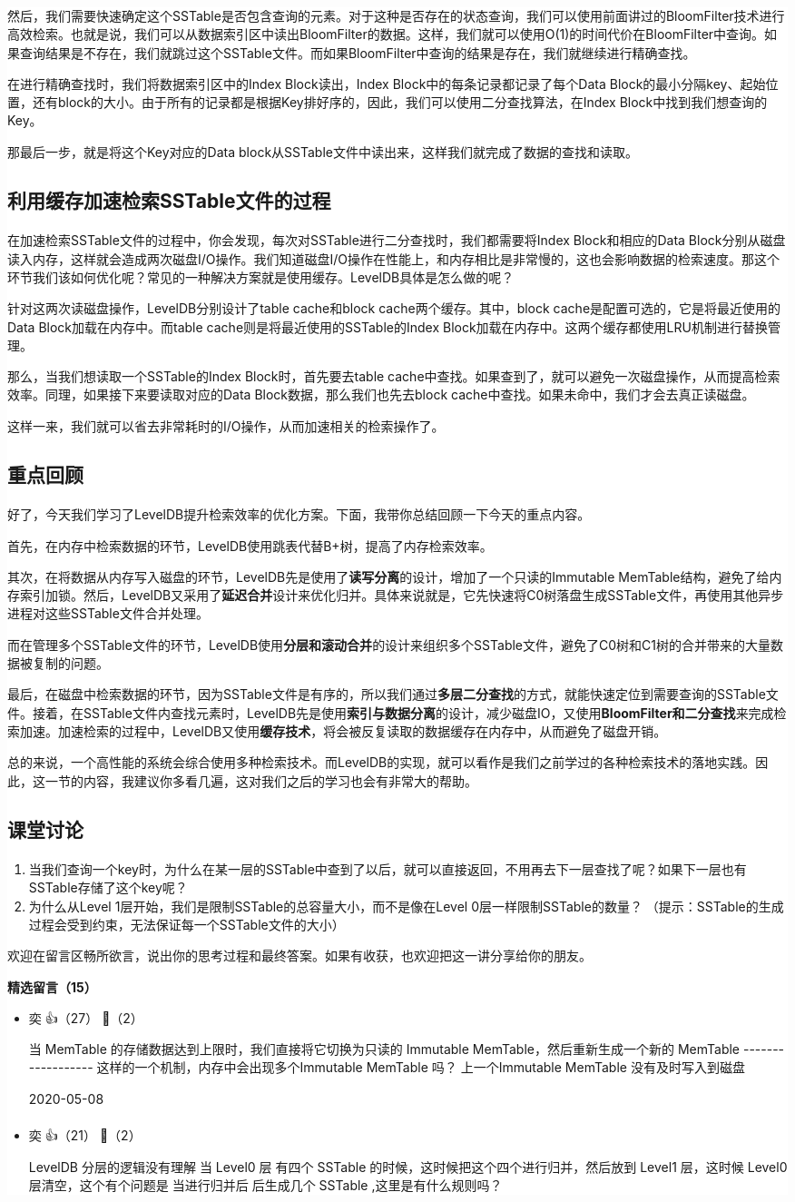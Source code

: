 然后，我们需要快速确定这个SSTable是否包含查询的元素。对于这种是否存在的状态查询，我们可以使用前面讲过的BloomFilter技术进行高效检索。也就是说，我们可以从数据索引区中读出BloomFilter的数据。这样，我们就可以使用O(1)的时间代价在BloomFilter中查询。如果查询结果是不存在，我们就跳过这个SSTable文件。而如果BloomFilter中查询的结果是存在，我们就继续进行精确查找。

在进行精确查找时，我们将数据索引区中的Index Block读出，Index Block中的每条记录都记录了每个Data Block的最小分隔key、起始位置，还有block的大小。由于所有的记录都是根据Key排好序的，因此，我们可以使用二分查找算法，在Index Block中找到我们想查询的Key。

那最后一步，就是将这个Key对应的Data block从SSTable文件中读出来，这样我们就完成了数据的查找和读取。

## 利用缓存加速检索SSTable文件的过程

在加速检索SSTable文件的过程中，你会发现，每次对SSTable进行二分查找时，我们都需要将Index Block和相应的Data Block分别从磁盘读入内存，这样就会造成两次磁盘I/O操作。我们知道磁盘I/O操作在性能上，和内存相比是非常慢的，这也会影响数据的检索速度。那这个环节我们该如何优化呢？常见的一种解决方案就是使用缓存。LevelDB具体是怎么做的呢？

针对这两次读磁盘操作，LevelDB分别设计了table cache和block cache两个缓存。其中，block cache是配置可选的，它是将最近使用的Data Block加载在内存中。而table cache则是将最近使用的SSTable的Index Block加载在内存中。这两个缓存都使用LRU机制进行替换管理。

那么，当我们想读取一个SSTable的Index Block时，首先要去table cache中查找。如果查到了，就可以避免一次磁盘操作，从而提高检索效率。同理，如果接下来要读取对应的Data Block数据，那么我们也先去block cache中查找。如果未命中，我们才会去真正读磁盘。

这样一来，我们就可以省去非常耗时的I/O操作，从而加速相关的检索操作了。

## 重点回顾

好了，今天我们学习了LevelDB提升检索效率的优化方案。下面，我带你总结回顾一下今天的重点内容。

首先，在内存中检索数据的环节，LevelDB使用跳表代替B+树，提高了内存检索效率。

其次，在将数据从内存写入磁盘的环节，LevelDB先是使用了**读写分离**的设计，增加了一个只读的Immutable MemTable结构，避免了给内存索引加锁。然后，LevelDB又采用了**延迟合并**设计来优化归并。具体来说就是，它先快速将C0树落盘生成SSTable文件，再使用其他异步进程对这些SSTable文件合并处理。

而在管理多个SSTable文件的环节，LevelDB使用**分层和滚动合并**的设计来组织多个SSTable文件，避免了C0树和C1树的合并带来的大量数据被复制的问题。

最后，在磁盘中检索数据的环节，因为SSTable文件是有序的，所以我们通过**多层二分查找**的方式，就能快速定位到需要查询的SSTable文件。接着，在SSTable文件内查找元素时，LevelDB先是使用**索引与数据分离**的设计，减少磁盘IO，又使用**BloomFilter和二分查找**来完成检索加速。加速检索的过程中，LevelDB又使用**缓存技术**，将会被反复读取的数据缓存在内存中，从而避免了磁盘开销。

总的来说，一个高性能的系统会综合使用多种检索技术。而LevelDB的实现，就可以看作是我们之前学过的各种检索技术的落地实践。因此，这一节的内容，我建议你多看几遍，这对我们之后的学习也会有非常大的帮助。

## 课堂讨论

1. 当我们查询一个key时，为什么在某一层的SSTable中查到了以后，就可以直接返回，不用再去下一层查找了呢？如果下一层也有SSTable存储了这个key呢？
2. 为什么从Level 1层开始，我们是限制SSTable的总容量大小，而不是像在Level 0层一样限制SSTable的数量？ （提示：SSTable的生成过程会受到约束，无法保证每一个SSTable文件的大小）

欢迎在留言区畅所欲言，说出你的思考过程和最终答案。如果有收获，也欢迎把这一讲分享给你的朋友。
<div><strong>精选留言（15）</strong></div><ul>
<li><span>奕</span> 👍（27） 💬（2）<p>当 MemTable 的存储数据达到上限时，我们直接将它切换为只读的 Immutable MemTable，然后重新生成一个新的 MemTable
------------------
这样的一个机制，内存中会出现多个Immutable MemTable 吗？ 上一个Immutable MemTable 没有及时写入到磁盘</p>2020-05-08</li><br/><li><span>奕</span> 👍（21） 💬（2）<p>LevelDB 分层的逻辑没有理解
当 Level0 层 有四个 SSTable 的时候，这时候把这个四个进行归并，然后放到 Level1 层，这时候 Level0 层清空，这个有个问题是 当进行归并后 后生成几个 SSTable ,这里是有什么规则吗？
